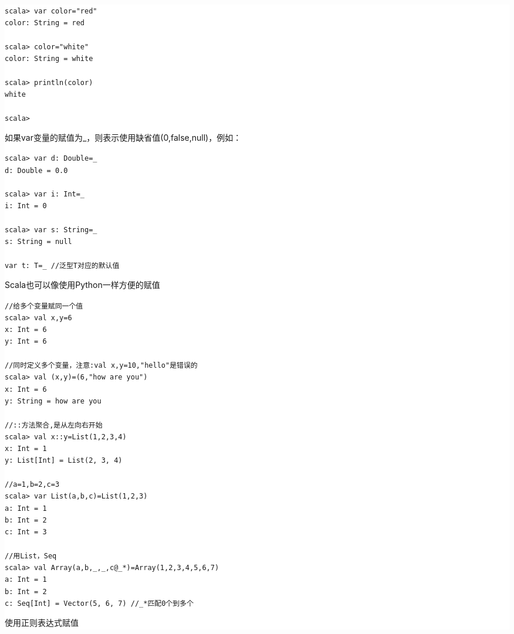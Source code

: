 ```
scala> var color="red"
color: String = red

scala> color="white"
color: String = white

scala> println(color)
white

scala>
```
如果var变量的赋值为_，则表示使用缺省值(0,false,null)，例如：

```
scala> var d: Double=_
d: Double = 0.0

scala> var i: Int=_
i: Int = 0

scala> var s: String=_
s: String = null

var t: T=_ //泛型T对应的默认值
```
Scala也可以像使用Python一样方便的赋值

```
//给多个变量赋同一个值
scala> val x,y=6
x: Int = 6
y: Int = 6

//同时定义多个变量，注意:val x,y=10,"hello"是错误的
scala> val (x,y)=(6,"how are you")
x: Int = 6
y: String = how are you

//::方法聚合,是从左向右开始
scala> val x::y=List(1,2,3,4)
x: Int = 1
y: List[Int] = List(2, 3, 4)

//a=1,b=2,c=3
scala> var List(a,b,c)=List(1,2,3)
a: Int = 1
b: Int = 2
c: Int = 3

//用List，Seq
scala> val Array(a,b,_,_,c@_*)=Array(1,2,3,4,5,6,7)
a: Int = 1
b: Int = 2
c: Seq[Int] = Vector(5, 6, 7) //_*匹配0个到多个

```
使用正则表达式赋值
